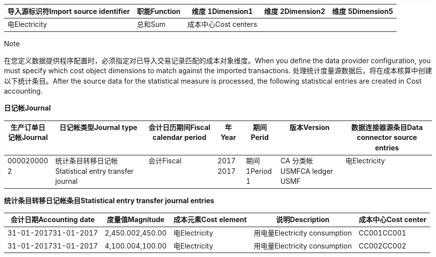 | <span data-ttu-id="e6ed8-544">导入源标识符</span><span class="sxs-lookup"><span data-stu-id="e6ed8-544">Import source identifier</span></span> | <span data-ttu-id="e6ed8-545">职能</span><span class="sxs-lookup"><span data-stu-id="e6ed8-545">Function</span></span> | <span data-ttu-id="e6ed8-546">维度 1</span><span class="sxs-lookup"><span data-stu-id="e6ed8-546">Dimension1</span></span>   | <span data-ttu-id="e6ed8-547">维度 2</span><span class="sxs-lookup"><span data-stu-id="e6ed8-547">Dimension2</span></span> | <span data-ttu-id="e6ed8-548">维度 5</span><span class="sxs-lookup"><span data-stu-id="e6ed8-548">Dimension5</span></span> |
|--------------------------|----------|--------------|------------|------------|
| <span data-ttu-id="e6ed8-549">电</span><span class="sxs-lookup"><span data-stu-id="e6ed8-549">Electricity</span></span>              | <span data-ttu-id="e6ed8-550">总和</span><span class="sxs-lookup"><span data-stu-id="e6ed8-550">Sum</span></span>      | <span data-ttu-id="e6ed8-551">成本中心</span><span class="sxs-lookup"><span data-stu-id="e6ed8-551">Cost centers</span></span> |            |            |

> [!NOTE]
> <span data-ttu-id="e6ed8-552">在您定义数据提供程序配置时，必须指定对已导入交易记录匹配的成本对象维度。</span><span class="sxs-lookup"><span data-stu-id="e6ed8-552">When you define the data provider configuration, you must specify which cost object dimensions to match against the imported transactions.</span></span> <span data-ttu-id="e6ed8-553">处理统计度量源数据后，将在成本核算中创建以下统计条目。</span><span class="sxs-lookup"><span data-stu-id="e6ed8-553">After the source data for the statistical measure is processed, the following statistical entries are created in Cost accounting.</span></span>

<span data-ttu-id="e6ed8-554">**日记帐**</span><span class="sxs-lookup"><span data-stu-id="e6ed8-554">**Journal**</span></span>

| <span data-ttu-id="e6ed8-555">生产订单日记帐</span><span class="sxs-lookup"><span data-stu-id="e6ed8-555">Journal</span></span> | <span data-ttu-id="e6ed8-556">日记帐类型</span><span class="sxs-lookup"><span data-stu-id="e6ed8-556">Journal type</span></span>                       | <span data-ttu-id="e6ed8-557">会计日历期间</span><span class="sxs-lookup"><span data-stu-id="e6ed8-557">Fiscal calendar period</span></span> | <span data-ttu-id="e6ed8-558">年</span><span class="sxs-lookup"><span data-stu-id="e6ed8-558">Year</span></span>  | <span data-ttu-id="e6ed8-559">期间</span><span class="sxs-lookup"><span data-stu-id="e6ed8-559">Perid</span></span>  |<span data-ttu-id="e6ed8-560">版本</span><span class="sxs-lookup"><span data-stu-id="e6ed8-560">Version</span></span>      |<span data-ttu-id="e6ed8-561">数据连接器源条目</span><span class="sxs-lookup"><span data-stu-id="e6ed8-561">Data connector source entries</span></span> |
|---------|------------------------------------|------------------------|-------|--------|---------------|-------------|
| <span data-ttu-id="e6ed8-562">00002</span><span class="sxs-lookup"><span data-stu-id="e6ed8-562">00002</span></span>   | <span data-ttu-id="e6ed8-563">统计条目转移日记帐</span><span class="sxs-lookup"><span data-stu-id="e6ed8-563">Statistical entry transfer journal</span></span> | <span data-ttu-id="e6ed8-564">会计</span><span class="sxs-lookup"><span data-stu-id="e6ed8-564">Fiscal</span></span>                 | <span data-ttu-id="e6ed8-565">2017</span><span class="sxs-lookup"><span data-stu-id="e6ed8-565">2017</span></span>  | <span data-ttu-id="e6ed8-566">期间 1</span><span class="sxs-lookup"><span data-stu-id="e6ed8-566">Period 1</span></span> | <span data-ttu-id="e6ed8-567">CA 分类帐 USMF</span><span class="sxs-lookup"><span data-stu-id="e6ed8-567">CA ledger USMF</span></span> | <span data-ttu-id="e6ed8-568">电</span><span class="sxs-lookup"><span data-stu-id="e6ed8-568">Electricity</span></span> |

<span data-ttu-id="e6ed8-569">**统计条目转移日记帐条目**</span><span class="sxs-lookup"><span data-stu-id="e6ed8-569">**Statistical entry transfer journal entries**</span></span>

| <span data-ttu-id="e6ed8-570">会计日期</span><span class="sxs-lookup"><span data-stu-id="e6ed8-570">Accounting date</span></span> | <span data-ttu-id="e6ed8-571">度量值</span><span class="sxs-lookup"><span data-stu-id="e6ed8-571">Magnitude</span></span>  | <span data-ttu-id="e6ed8-572">成本元素</span><span class="sxs-lookup"><span data-stu-id="e6ed8-572">Cost element</span></span> |   <span data-ttu-id="e6ed8-573">说明</span><span class="sxs-lookup"><span data-stu-id="e6ed8-573">Description</span></span>           | <span data-ttu-id="e6ed8-574">成本中心</span><span class="sxs-lookup"><span data-stu-id="e6ed8-574">Cost center</span></span> |
|-----------------|------------|--------------|-------------------------|-------------|
| <span data-ttu-id="e6ed8-575">31-01-2017</span><span class="sxs-lookup"><span data-stu-id="e6ed8-575">31-01-2017</span></span>      | <span data-ttu-id="e6ed8-576">2,450.00</span><span class="sxs-lookup"><span data-stu-id="e6ed8-576">2,450.00</span></span>   | <span data-ttu-id="e6ed8-577">电</span><span class="sxs-lookup"><span data-stu-id="e6ed8-577">Electricity</span></span>  | <span data-ttu-id="e6ed8-578">用电量</span><span class="sxs-lookup"><span data-stu-id="e6ed8-578">Electricity consumption</span></span> | <span data-ttu-id="e6ed8-579">CC001</span><span class="sxs-lookup"><span data-stu-id="e6ed8-579">CC001</span></span>       |
| <span data-ttu-id="e6ed8-580">31-01-2017</span><span class="sxs-lookup"><span data-stu-id="e6ed8-580">31-01-2017</span></span>      | <span data-ttu-id="e6ed8-581">4,100.00</span><span class="sxs-lookup"><span data-stu-id="e6ed8-581">4,100.00</span></span>   | <span data-ttu-id="e6ed8-582">电</span><span class="sxs-lookup"><span data-stu-id="e6ed8-582">Electricity</span></span>  | <span data-ttu-id="e6ed8-583">用电量</span><span class="sxs-lookup"><span data-stu-id="e6ed8-583">Electricity consumption</span></span> | <span data-ttu-id="e6ed8-584">CC002</span><span class="sxs-lookup"><span data-stu-id="e6ed8-584">CC002</span></span>       |